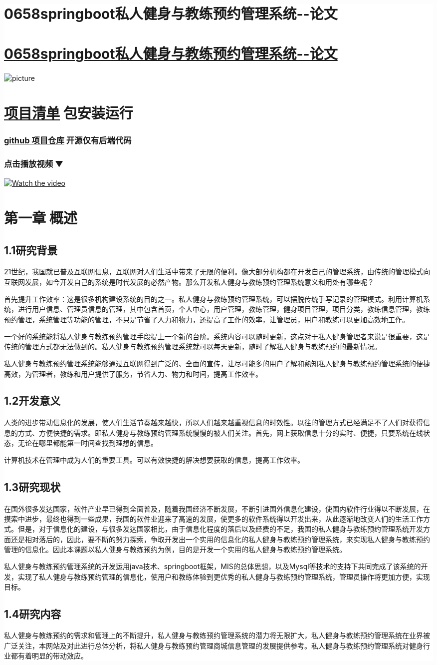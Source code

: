 # 0658springboot私人健身与教练预约管理系统--论文


# [0658springboot私人健身与教练预约管理系统--论文](https://github.com/GraduationProject-springboot/0658springboot)

![picture](https://raw.githubusercontent.com/GraduationProject-springboot/.github/main/img/wx.png)

# [项目清单](https://chenqi1990.site) 包安装运行

### [github 项目仓库](https://github.com/GraduationProject-springboot/allSpringbootProjects) 开源仅有后端代码

### 点击播放视频 ▼
[![Watch the video](https://i.sstatic.net/Vp2cE.png)](https://www.bilibili.com/video/BV14HerezEwW?p=15)


# 第一章 概述
## 1.1研究背景
21世纪，我国就已普及互联网信息，互联网对人们生活中带来了无限的便利。像大部分机构都在开发自己的管理系统，由传统的管理模式向互联网发展，如今开发自己的系统是时代发展的必然产物。那么开发私人健身与教练预约管理系统意义和用处有哪些呢？

首先提升工作效率：这是很多机构建设系统的目的之一。私人健身与教练预约管理系统，可以摆脱传统手写记录的管理模式。利用计算机系统，进行用户信息、管理员信息的管理，其中包含首页，个人中心，用户管理，教练管理，健身项目管理，项目分类，教练信息管理，教练预约管理，系统管理等功能的管理，不只是节省了人力和物力，还提高了工作的效率，让管理员，用户和教练可以更加高效地工作。

一个好的系统能将私人健身与教练预约管理手段提上一个新的台阶。系统内容可以随时更新，这点对于私人健身管理者来说是很重要，这是传统的管理方式都无法做到的。私人健身与教练预约管理系统就可以每天更新，随时了解私人健身与教练预约的最新情况。

私人健身与教练预约管理系统能够通过互联网得到广泛的、全面的宣传，让尽可能多的用户了解和熟知私人健身与教练预约管理系统的便捷高效，为管理者，教练和用户提供了服务，节省人力、物力和时间，提高工作效率。
## 1.2开发意义
人类的进步带动信息化的发展，使人们生活节奏越来越快，所以人们越来越重视信息的时效性。以往的管理方式已经满足不了人们对获得信息的方式、方便快捷的需求。即私人健身与教练预约管理系统慢慢的被人们关注。首先，网上获取信息十分的实时、便捷，只要系统在线状态，无论在哪里都能第一时间查找到理想的信息。

计算机技术在管理中成为人们的重要工具。可以有效快捷的解决想要获取的信息，提高工作效率。
## 1.3研究现状
在国外很多发达国家，软件产业早已得到全面普及，随着我国经济不断发展，不断引进国外信息化建设，使国内软件行业得以不断发展，在摸索中进步，最终也得到一些成果，我国的软件业迎来了高速的发展，使更多的软件系统得以开发出来，从此逐渐地改变人们的生活工作方式。但是，对于信息化的建设，与很多发达国家相比，由于信息化程度的落后以及经费的不足，我国的私人健身与教练预约管理系统开发方面还是相对落后的，因此，要不断的努力探索，争取开发出一个实用的信息化的私人健身与教练预约管理系统，来实现私人健身与教练预约管理的信息化。因此本课题以私人健身与教练预约为例，目的是开发一个实用的私人健身与教练预约管理系统。

私人健身与教练预约管理系统的开发运用java技术、springboot框架，MIS的总体思想，以及Mysql等技术的支持下共同完成了该系统的开发，实现了私人健身与教练预约管理的信息化，使用户和教练体验到更优秀的私人健身与教练预约管理系统，管理员操作将更加方便，实现目标。 
## 1.4研究内容
私人健身与教练预约的需求和管理上的不断提升，私人健身与教练预约管理系统的潜力将无限扩大，私人健身与教练预约管理系统在业界被广泛关注，本网站及对此进行总体分析，将私人健身与教练预约管理商城信息管理的发展提供参考。私人健身与教练预约管理系统对健身行业都有着明显的带动效应。
